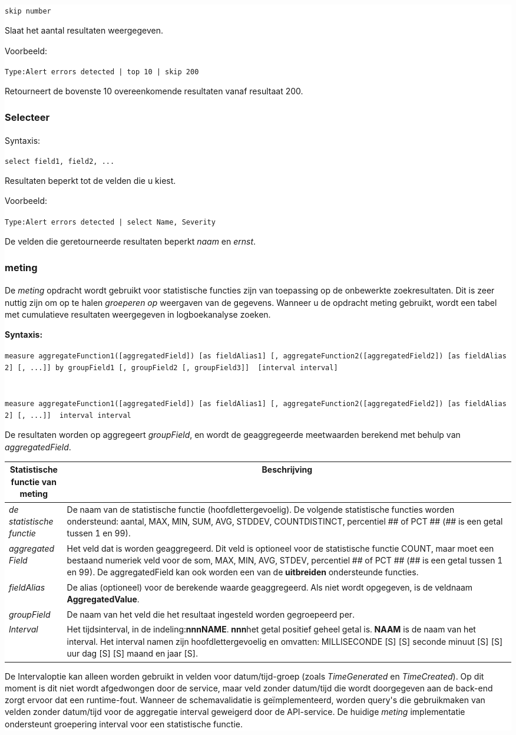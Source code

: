     skip number

Slaat het aantal resultaten weergegeven.

Voorbeeld:

    Type:Alert errors detected | top 10 | skip 200

Retourneert de bovenste 10 overeenkomende resultaten vanaf resultaat 200.

### <a name="select"></a>Selecteer
Syntaxis:

    select field1, field2, ...

Resultaten beperkt tot de velden die u kiest.

Voorbeeld:

    Type:Alert errors detected | select Name, Severity

De velden die geretourneerde resultaten beperkt *naam* en *ernst*.

### <a name="measure"></a>meting
De *meting* opdracht wordt gebruikt voor statistische functies zijn van toepassing op de onbewerkte zoekresultaten. Dit is zeer nuttig zijn om op te halen *groeperen op* weergaven van de gegevens. Wanneer u de opdracht meting gebruikt, wordt een tabel met cumulatieve resultaten weergegeven in logboekanalyse zoeken.

**Syntaxis:**

    measure aggregateFunction1([aggregatedField]) [as fieldAlias1] [, aggregateFunction2([aggregatedField2]) [as fieldAlias2] [, ...]] by groupField1 [, groupField2 [, groupField3]]  [interval interval]


    measure aggregateFunction1([aggregatedField]) [as fieldAlias1] [, aggregateFunction2([aggregatedField2]) [as fieldAlias2] [, ...]]  interval interval



De resultaten worden op aggregeert *groupField*, en wordt de geaggregeerde meetwaarden berekend met behulp van *aggregatedField*.

| Statistische functie van meting | Beschrijving |
| --- | --- |
| *de statistische functie* |De naam van de statistische functie (hoofdlettergevoelig). De volgende statistische functies worden ondersteund: aantal, MAX, MIN, SUM, AVG, STDDEV, COUNTDISTINCT, percentiel ## of PCT ## (## is een getal tussen 1 en 99). |
| *aggregatedField* |Het veld dat is worden geaggregeerd. Dit veld is optioneel voor de statistische functie COUNT, maar moet een bestaand numeriek veld voor de som, MAX, MIN, AVG, STDEV, percentiel ## of PCT ## (## is een getal tussen 1 en 99). De aggregatedField kan ook worden een van de **uitbreiden** ondersteunde functies. |
| *fieldAlias* |De alias (optioneel) voor de berekende waarde geaggregeerd. Als niet wordt opgegeven, is de veldnaam **AggregatedValue**. |
| *groupField* |De naam van het veld die het resultaat ingesteld worden gegroepeerd per. |
| *Interval* |Het tijdsinterval, in de indeling:**nnnNAME**. **nnn**het getal positief geheel getal is. **NAAM** is de naam van het interval. Het interval namen zijn hoofdlettergevoelig en omvatten: MILLISECONDE [S] [S] seconde minuut [S] [S] uur dag [S] [S] maand en jaar [S]. |

De Intervaloptie kan alleen worden gebruikt in velden voor datum/tijd-groep (zoals *TimeGenerated* en *TimeCreated*). Op dit moment is dit niet wordt afgedwongen door de service, maar veld zonder datum/tijd die wordt doorgegeven aan de back-end zorgt ervoor dat een runtime-fout. Wanneer de schemavalidatie is geïmplementeerd, worden query's die gebruikmaken van velden zonder datum/tijd voor de aggregatie interval geweigerd door de API-service. De huidige *meting* implementatie ondersteunt groepering interval voor een statistische functie.
